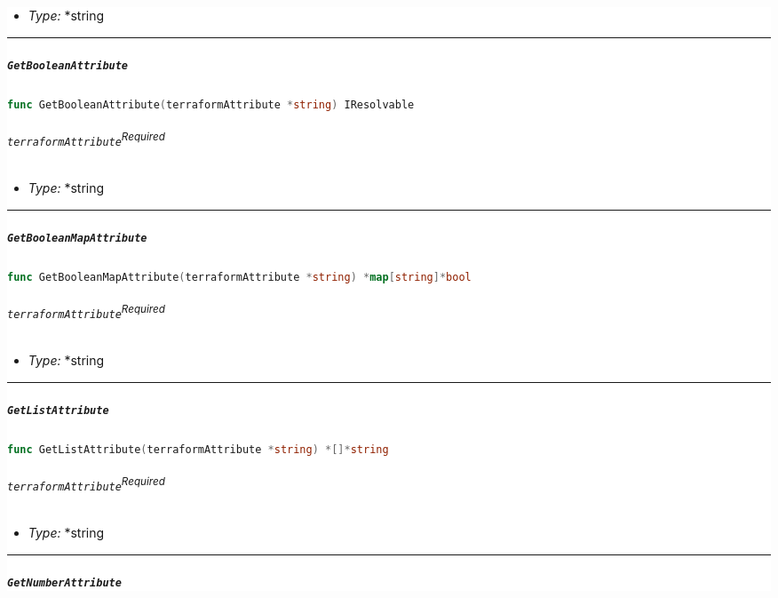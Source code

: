 - *Type:* *string

---

##### `GetBooleanAttribute` <a name="GetBooleanAttribute" id="rhizo-co-terraform-provider-oci.waasPurgeCache.WaasPurgeCache.getBooleanAttribute"></a>

```go
func GetBooleanAttribute(terraformAttribute *string) IResolvable
```

###### `terraformAttribute`<sup>Required</sup> <a name="terraformAttribute" id="rhizo-co-terraform-provider-oci.waasPurgeCache.WaasPurgeCache.getBooleanAttribute.parameter.terraformAttribute"></a>

- *Type:* *string

---

##### `GetBooleanMapAttribute` <a name="GetBooleanMapAttribute" id="rhizo-co-terraform-provider-oci.waasPurgeCache.WaasPurgeCache.getBooleanMapAttribute"></a>

```go
func GetBooleanMapAttribute(terraformAttribute *string) *map[string]*bool
```

###### `terraformAttribute`<sup>Required</sup> <a name="terraformAttribute" id="rhizo-co-terraform-provider-oci.waasPurgeCache.WaasPurgeCache.getBooleanMapAttribute.parameter.terraformAttribute"></a>

- *Type:* *string

---

##### `GetListAttribute` <a name="GetListAttribute" id="rhizo-co-terraform-provider-oci.waasPurgeCache.WaasPurgeCache.getListAttribute"></a>

```go
func GetListAttribute(terraformAttribute *string) *[]*string
```

###### `terraformAttribute`<sup>Required</sup> <a name="terraformAttribute" id="rhizo-co-terraform-provider-oci.waasPurgeCache.WaasPurgeCache.getListAttribute.parameter.terraformAttribute"></a>

- *Type:* *string

---

##### `GetNumberAttribute` <a name="GetNumberAttribute" id="rhizo-co-terraform-provider-oci.waasPurgeCache.WaasPurgeCache.getNumberAttribute"></a>
